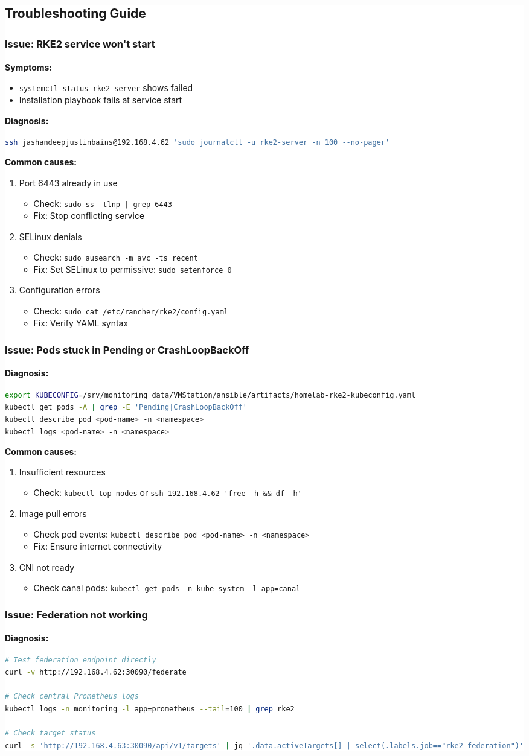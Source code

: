 ## Troubleshooting Guide

### Issue: RKE2 service won't start

**Symptoms:**
- `systemctl status rke2-server` shows failed
- Installation playbook fails at service start

**Diagnosis:**
```bash
ssh jashandeepjustinbains@192.168.4.62 'sudo journalctl -u rke2-server -n 100 --no-pager'
```

**Common causes:**
1. Port 6443 already in use
   - Check: `sudo ss -tlnp | grep 6443`
   - Fix: Stop conflicting service
   
2. SELinux denials
   - Check: `sudo ausearch -m avc -ts recent`
   - Fix: Set SELinux to permissive: `sudo setenforce 0`
   
3. Configuration errors
   - Check: `sudo cat /etc/rancher/rke2/config.yaml`
   - Fix: Verify YAML syntax

### Issue: Pods stuck in Pending or CrashLoopBackOff

**Diagnosis:**
```bash
export KUBECONFIG=/srv/monitoring_data/VMStation/ansible/artifacts/homelab-rke2-kubeconfig.yaml
kubectl get pods -A | grep -E 'Pending|CrashLoopBackOff'
kubectl describe pod <pod-name> -n <namespace>
kubectl logs <pod-name> -n <namespace>
```

**Common causes:**
1. Insufficient resources
   - Check: `kubectl top nodes` or `ssh 192.168.4.62 'free -h && df -h'`
   
2. Image pull errors
   - Check pod events: `kubectl describe pod <pod-name> -n <namespace>`
   - Fix: Ensure internet connectivity

3. CNI not ready
   - Check canal pods: `kubectl get pods -n kube-system -l app=canal`

### Issue: Federation not working

**Diagnosis:**
```bash
# Test federation endpoint directly
curl -v http://192.168.4.62:30090/federate

# Check central Prometheus logs
kubectl logs -n monitoring -l app=prometheus --tail=100 | grep rke2

# Check target status
curl -s 'http://192.168.4.63:30090/api/v1/targets' | jq '.data.activeTargets[] | select(.labels.job=="rke2-federation")'
```
